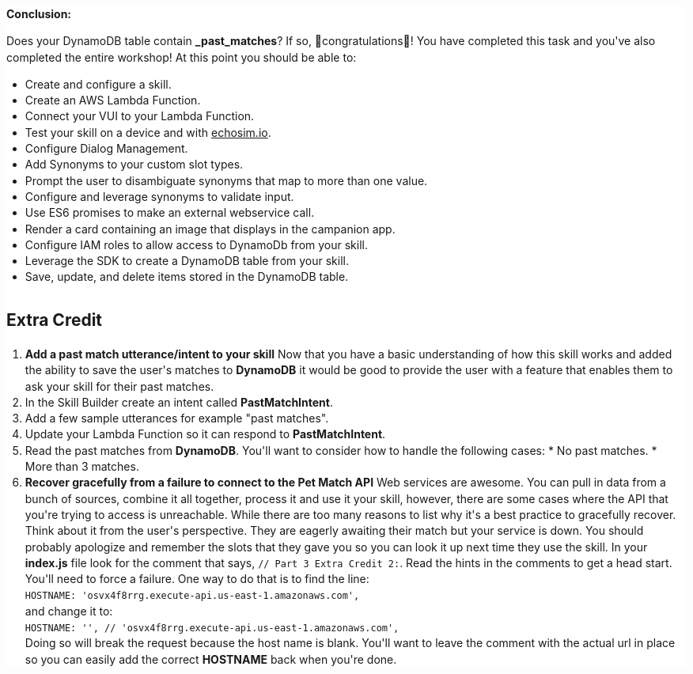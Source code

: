 
**Conclusion:**

Does your DynamoDB table contain **\_past_matches**? If so, 🎉congratulations🎉!
You have completed this task and you've also completed the entire workshop! At 
this point you should be able to:

*  Create and configure a skill.
*  Create an AWS Lambda Function.
*  Connect your VUI to your Lambda Function.
*  Test your skill on a device and with [echosim.io](http://echosim.io).
*  Configure Dialog Management.
*  Add Synonyms to your custom slot types.
*  Prompt the user to disambiguate synonyms that map to more than one value.
*  Configure and leverage synonyms to validate input.
*  Use ES6 promises to make an external webservice call.
*  Render a card containing an image that displays in the campanion app.
*  Configure IAM roles to allow access to DynamoDb from your skill.
*  Leverage the SDK to create a DynamoDB table from your skill.
*  Save, update, and delete items stored in the DynamoDB table.

## Extra Credit

1. **Add a past match utterance/intent to your skill** Now that you have a basic 
understanding of how this skill works and added the ability to save the user's
matches to **DynamoDB** it would be good to provide the user with a feature that
enables them to ask your skill for their past matches. 
  1.  In the Skill Builder create an intent called **PastMatchIntent**.
  2.  Add a few sample utterances for example "past matches".
  3.  Update your Lambda Function so it can respond to **PastMatchIntent**.
  4.  Read the past matches from **DynamoDB**. You'll want to consider how to 
  handle the following cases: 
    *  No past matches.
    *  More than 3 matches.
2.  **Recover gracefully from a failure to connect to the Pet Match API** Web 
services are awesome. You can pull in data from a bunch of sources, combine it
all together, process it and use it your skill, however, there are some cases 
where the API that you're trying to access is unreachable. While there are too 
many reasons to list why it's a best practice to gracefully recover. Think about
it from the user's perspective. They are eagerly awaiting their match but your 
service is down. You should probably apologize and remember the slots that they 
gave you so you can look it up next time they use the skill. In your 
**index.js** file look for the comment that says, `// Part 3 Extra Credit 2:`.
Read the hints in the comments to get a head start. You'll need to force a 
failure. One way to do that is to find the line:  
    ```HOSTNAME: 'osvx4f8rrg.execute-api.us-east-1.amazonaws.com',```  
and change it to:  
    ```HOSTNAME: '', // 'osvx4f8rrg.execute-api.us-east-1.amazonaws.com', ```  
Doing so will break the request because the host name is blank. You'll want to 
leave the comment with the actual url in place so you can easily add the correct 
**HOSTNAME** back when you're done.
